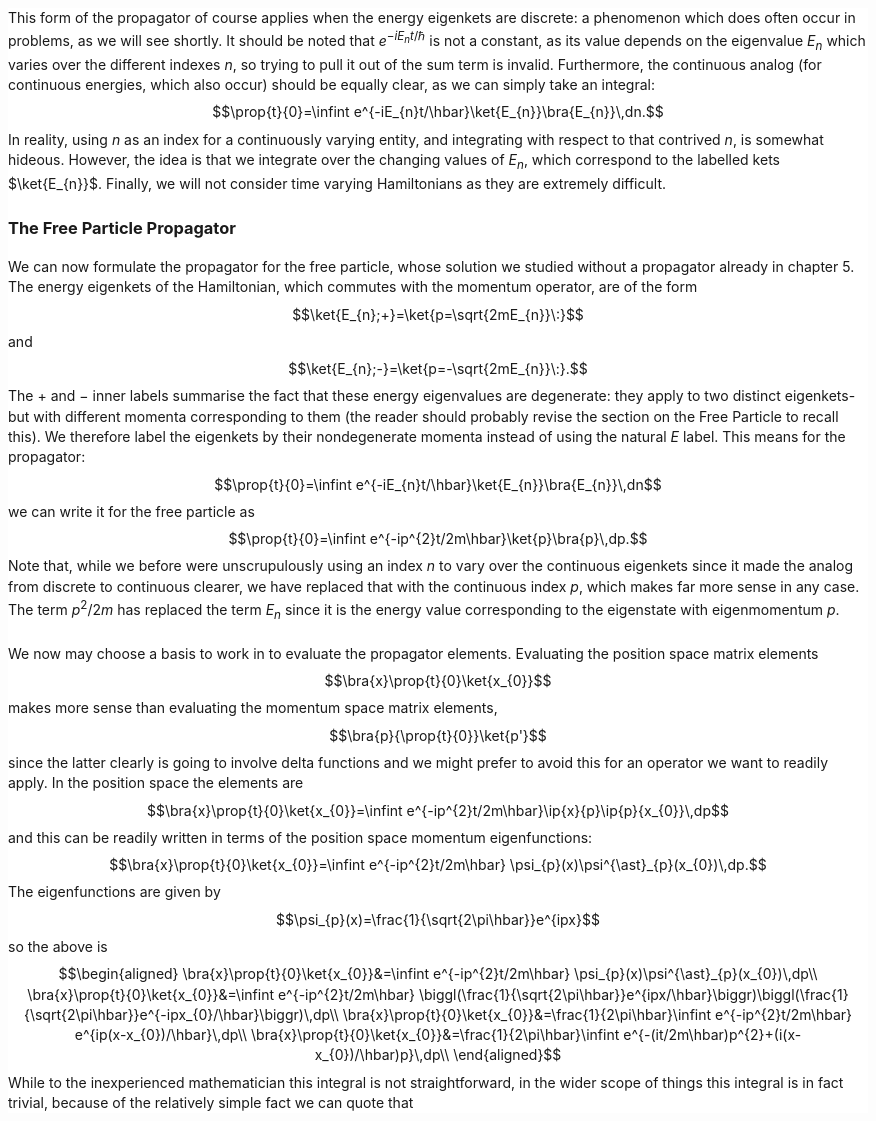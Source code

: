 This form of the propagator of course applies when the energy eigenkets
are discrete: a phenomenon which does often occur in problems, as we
will see shortly. It should be noted that $e^{-iE_{n}t/\hbar}$ is not a
constant, as its value depends on the eigenvalue $E_{n}$ which varies
over the different indexes $n$, so trying to pull it out of the sum term
is invalid. Furthermore, the continuous analog (for continuous energies,
which also occur) should be equally clear, as we can simply take an
integral:
$$\prop{t}{0}=\infint e^{-iE_{n}t/\hbar}\ket{E_{n}}\bra{E_{n}}\,dn.$$ In
reality, using $n$ as an index for a continuously varying entity, and
integrating with respect to that contrived $n$, is somewhat hideous.
However, the idea is that we integrate over the changing values of
$E_{n}$, which correspond to the labelled kets $\ket{E_{n}}$. Finally,
we will not consider time varying Hamiltonians as they are extremely
difficult.

### The Free Particle Propagator

We can now formulate the propagator for the free particle, whose
solution we studied without a propagator already in chapter 5. The
energy eigenkets of the Hamiltonian, which commutes with the momentum
operator, are of the form $$\ket{E_{n};+}=\ket{p=\sqrt{2mE_{n}}\:}$$ and
$$\ket{E_{n};-}=\ket{p=-\sqrt{2mE_{n}}\:}.$$ The $+$ and $-$ inner
labels summarise the fact that these energy eigenvalues are degenerate:
they apply to two distinct eigenkets- but with different momenta
corresponding to them (the reader should probably revise the section on
the Free Particle to recall this). We therefore label the eigenkets by
their nondegenerate momenta instead of using the natural $E$ label. This
means for the propagator:
$$\prop{t}{0}=\infint e^{-iE_{n}t/\hbar}\ket{E_{n}}\bra{E_{n}}\,dn$$ we
can write it for the free particle as
$$\prop{t}{0}=\infint e^{-ip^{2}t/2m\hbar}\ket{p}\bra{p}\,dp.$$ Note
that, while we before were unscrupulously using an index $n$ to vary
over the continuous eigenkets since it made the analog from discrete to
continuous clearer, we have replaced that with the continuous index $p$,
which makes far more sense in any case. The term $p^2/2m$ has replaced
the term $E_{n}$ since it is the energy value corresponding to the
eigenstate with eigenmomentum $p$.\
\
We now may choose a basis to work in to evaluate the propagator
elements. Evaluating the position space matrix elements
$$\bra{x}\prop{t}{0}\ket{x_{0}}$$ makes more sense than evaluating the
momentum space matrix elements, $$\bra{p}{\prop{t}{0}}\ket{p'}$$ since
the latter clearly is going to involve delta functions and we might
prefer to avoid this for an operator we want to readily apply. In the
position space the elements are
$$\bra{x}\prop{t}{0}\ket{x_{0}}=\infint e^{-ip^{2}t/2m\hbar}\ip{x}{p}\ip{p}{x_{0}}\,dp$$
and this can be readily written in terms of the position space momentum
eigenfunctions:
$$\bra{x}\prop{t}{0}\ket{x_{0}}=\infint e^{-ip^{2}t/2m\hbar} \psi_{p}(x)\psi^{\ast}_{p}(x_{0})\,dp.$$
The eigenfunctions are given by
$$\psi_{p}(x)=\frac{1}{\sqrt{2\pi\hbar}}e^{ipx}$$ so the above is
$$\begin{aligned}
\bra{x}\prop{t}{0}\ket{x_{0}}&=\infint e^{-ip^{2}t/2m\hbar} \psi_{p}(x)\psi^{\ast}_{p}(x_{0})\,dp\\
\bra{x}\prop{t}{0}\ket{x_{0}}&=\infint e^{-ip^{2}t/2m\hbar} \biggl(\frac{1}{\sqrt{2\pi\hbar}}e^{ipx/\hbar}\biggr)\biggl(\frac{1}{\sqrt{2\pi\hbar}}e^{-ipx_{0}/\hbar}\biggr)\,dp\\
\bra{x}\prop{t}{0}\ket{x_{0}}&=\frac{1}{2\pi\hbar}\infint e^{-ip^{2}t/2m\hbar} e^{ip(x-x_{0})/\hbar}\,dp\\
\bra{x}\prop{t}{0}\ket{x_{0}}&=\frac{1}{2\pi\hbar}\infint e^{-(it/2m\hbar)p^{2}+(i(x-x_{0})/\hbar)p}\,dp\\
\end{aligned}$$ While to the inexperienced mathematician this integral
is not straightforward, in the wider scope of things this integral is in
fact trivial, because of the relatively simple fact we can quote that